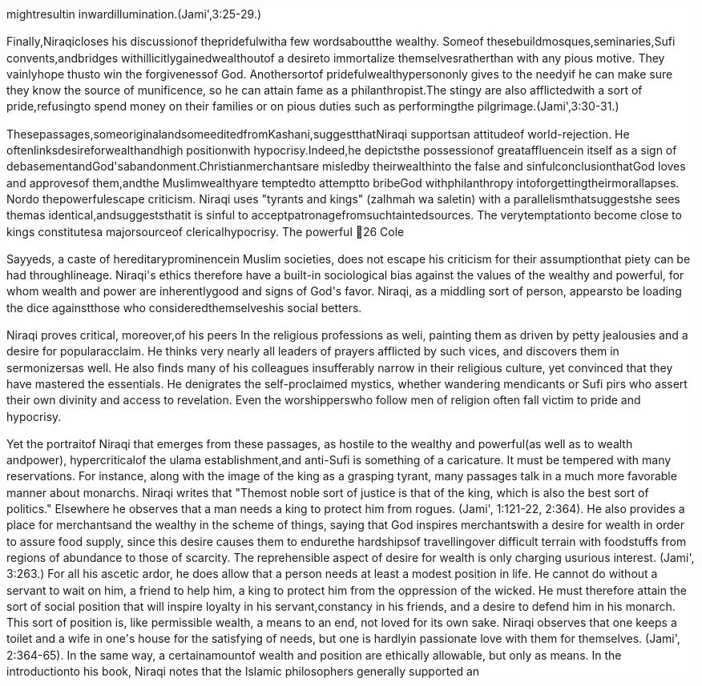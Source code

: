  mightresultin inwardillumination.(Jami',3:25-29.)

 Finally,Niraqicloses his discussionof thepridefulwitha few wordsaboutthe
 wealthy. Someof thesebuildmosques,seminaries,Sufi convents,andbridges
 withillicitlygainedwealthoutof a desireto immortalize themselvesratherthan
 with any pious motive. They vainlyhope thusto win the forgivenessof God.
 Anothersortof pridefulwealthypersononly gives to the needyif he can make
 sure they know the source of munificence, so he can attain fame as a
 philanthropist.The stingy are also afflictedwith a sort of pride,refusingto
 spend money on their families or on pious duties such as performingthe
 pilgrimage.(Jami',3:30-31.)

 Thesepassages,someoriginalandsomeeditedfromKashani,suggestthatNiraqi
 supportsan attitudeof world-rejection.  He oftenlinksdesireforwealthandhigh
 positionwith hypocrisy.Indeed,he depictsthe possessionof greataffluencein
 itself as a sign of debasementandGod'sabandonment.Christianmerchantsare
 misledby theirwealthinto the false and sinfulconclusionthatGod loves and
 approvesof them,andthe Muslimwealthyare temptedto attemptto bribeGod
 withphilanthropy    intoforgettingtheirmorallapses. Nordo thepowerfulescape
 criticism.   Niraqi uses "tyrants and kings" (zalhmah wa saletin) with a
 parallelismthatsuggestshe sees themas identical,andsuggeststhatit is sinful
 to acceptpatronagefromsuchtaintedsources. The verytemptationto become
 close to kings constitutesa majorsourceof clericalhypocrisy. The powerful
26 Cole

Sayyeds, a caste of hereditaryprominencein Muslim societies, does not escape
his criticism for their assumptionthat piety can be had throughlineage. Niraqi's
ethics therefore have a built-in sociological bias against the values of the
wealthy and powerful, for whom wealth and power are inherentlygood and signs
of God's favor. Niraqi, as a middling sort of person, appearsto be loading the
dice againstthose who consideredthemselveshis social betters.

Niraqi proves critical, moreover,of his peers In the religious professions as weli,
painting them as driven by petty jealousies and a desire for popularacclaim. He
thinks very nearly all leaders of prayers afflicted by such vices, and discovers
them in sermonizersas well. He also finds many of his colleagues insufferably
narrow in their religious culture, yet convinced that they have mastered the
essentials. He denigrates the self-proclaimed mystics, whether wandering
mendicants or Sufi pirs who assert their own divinity and access to revelation.
Even the worshipperswho follow men of religion often fall victim to pride and
hypocrisy.

Yet the portraitof Niraqi that emerges from these passages, as hostile to the
wealthy and powerful(as well as to wealth andpower), hypercriticalof the ulama
establishment,and anti-Sufi is something of a caricature. It must be tempered
with many reservations. For instance, along with the image of the king as a
grasping tyrant, many passages talk in a much more favorable manner about
monarchs. Niraqi writes that "Themost noble sort of justice is that of the king,
which is also the best sort of politics." Elsewhere he observes that a man needs
a king to protect him from rogues. (Jami', 1:121-22, 2:364). He also provides
a place for merchantsand the wealthy in the scheme of things, saying that God
inspires merchantswith a desire for wealth in order to assure food supply, since
this desire causes them to endurethe hardshipsof travellingover difficult terrain
with foodstuffs from regions of abundance to those of scarcity. The
reprehensible aspect of desire for wealth is only charging usurious interest.
(Jami', 3:263.) For all his ascetic ardor, he does allow that a person needs at
least a modest position in life. He cannot do without a servant to wait on him,
a friend to help him, a king to protect him from the oppression of the wicked.
He must therefore attain the sort of social position that will inspire loyalty in
his servant,constancy in his friends, and a desire to defend him in his monarch.
This sort of position is, like permissible wealth, a means to an end, not loved
for its own sake. Niraqi observes that one keeps a toilet and a wife in one's
house for the satisfying of needs, but one is hardlyin passionate love with them
for themselves. (Jami', 2:364-65). In the same way, a certainamountof wealth
and position are ethically allowable, but only as means. In the introductionto
his book, Niraqi notes that the Islamic philosophers generally supported an
